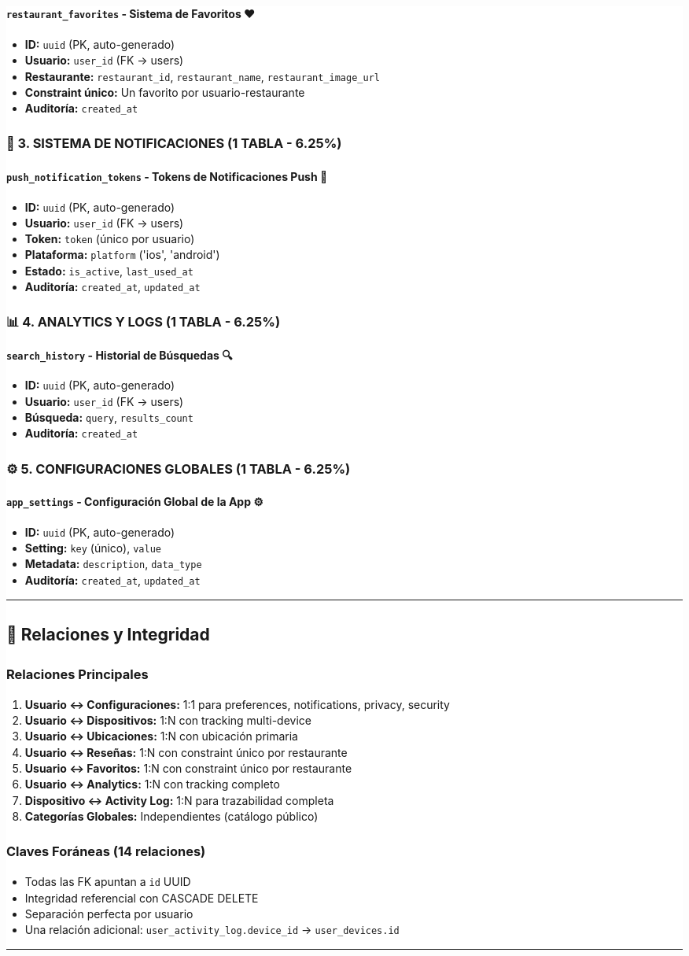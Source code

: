 #### **`restaurant_favorites`** - Sistema de Favoritos ❤️
- **ID:** `uuid` (PK, auto-generado)
- **Usuario:** `user_id` (FK → users)
- **Restaurante:** `restaurant_id`, `restaurant_name`, `restaurant_image_url`
- **Constraint único:** Un favorito por usuario-restaurante
- **Auditoría:** `created_at`

### **🔔 3. SISTEMA DE NOTIFICACIONES (1 TABLA - 6.25%)**

#### **`push_notification_tokens`** - Tokens de Notificaciones Push 📱
- **ID:** `uuid` (PK, auto-generado)
- **Usuario:** `user_id` (FK → users)
- **Token:** `token` (único por usuario)
- **Plataforma:** `platform` ('ios', 'android')
- **Estado:** `is_active`, `last_used_at`
- **Auditoría:** `created_at`, `updated_at`

### **📊 4. ANALYTICS Y LOGS (1 TABLA - 6.25%)**

#### **`search_history`** - Historial de Búsquedas 🔍
- **ID:** `uuid` (PK, auto-generado)
- **Usuario:** `user_id` (FK → users)
- **Búsqueda:** `query`, `results_count`
- **Auditoría:** `created_at`

### **⚙️ 5. CONFIGURACIONES GLOBALES (1 TABLA - 6.25%)**

#### **`app_settings`** - Configuración Global de la App ⚙️
- **ID:** `uuid` (PK, auto-generado)
- **Setting:** `key` (único), `value`
- **Metadata:** `description`, `data_type`
- **Auditoría:** `created_at`, `updated_at`

---

## 🔗 **Relaciones y Integridad**

### **Relaciones Principales**
1. **Usuario ↔ Configuraciones:** 1:1 para preferences, notifications, privacy, security
2. **Usuario ↔ Dispositivos:** 1:N con tracking multi-device
3. **Usuario ↔ Ubicaciones:** 1:N con ubicación primaria
4. **Usuario ↔ Reseñas:** 1:N con constraint único por restaurante
5. **Usuario ↔ Favoritos:** 1:N con constraint único por restaurante
6. **Usuario ↔ Analytics:** 1:N con tracking completo
7. **Dispositivo ↔ Activity Log:** 1:N para trazabilidad completa
8. **Categorías Globales:** Independientes (catálogo público)

### **Claves Foráneas (14 relaciones)**
- Todas las FK apuntan a `id` UUID
- Integridad referencial con CASCADE DELETE
- Separación perfecta por usuario
- Una relación adicional: `user_activity_log.device_id` → `user_devices.id`

---